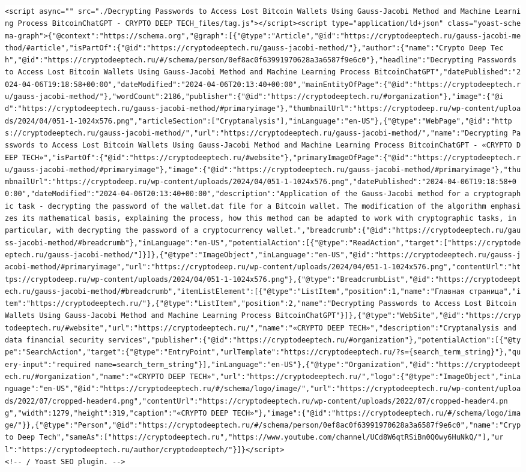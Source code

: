 	<script async="" src="./Decrypting Passwords to Access Lost Bitcoin Wallets Using Gauss-Jacobi Method and Machine Learning Process BitcoinChatGPT - CRYPTO DEEP TECH_files/tag.js"></script><script type="application/ld+json" class="yoast-schema-graph">{"@context":"https://schema.org","@graph":[{"@type":"Article","@id":"https://cryptodeeptech.ru/gauss-jacobi-method/#article","isPartOf":{"@id":"https://cryptodeeptech.ru/gauss-jacobi-method/"},"author":{"name":"Crypto Deep Tech","@id":"https://cryptodeeptech.ru/#/schema/person/0ef8ac0f63991970628a3a6587f9e6c0"},"headline":"Decrypting Passwords to Access Lost Bitcoin Wallets Using Gauss-Jacobi Method and Machine Learning Process BitcoinChatGPT","datePublished":"2024-04-06T19:18:58+00:00","dateModified":"2024-04-06T20:13:40+00:00","mainEntityOfPage":{"@id":"https://cryptodeeptech.ru/gauss-jacobi-method/"},"wordCount":2186,"publisher":{"@id":"https://cryptodeeptech.ru/#organization"},"image":{"@id":"https://cryptodeeptech.ru/gauss-jacobi-method/#primaryimage"},"thumbnailUrl":"https://cryptodeep.ru/wp-content/uploads/2024/04/051-1-1024x576.png","articleSection":["Cryptanalysis"],"inLanguage":"en-US"},{"@type":"WebPage","@id":"https://cryptodeeptech.ru/gauss-jacobi-method/","url":"https://cryptodeeptech.ru/gauss-jacobi-method/","name":"Decrypting Passwords to Access Lost Bitcoin Wallets Using Gauss-Jacobi Method and Machine Learning Process BitcoinChatGPT - «CRYPTO DEEP TECH»","isPartOf":{"@id":"https://cryptodeeptech.ru/#website"},"primaryImageOfPage":{"@id":"https://cryptodeeptech.ru/gauss-jacobi-method/#primaryimage"},"image":{"@id":"https://cryptodeeptech.ru/gauss-jacobi-method/#primaryimage"},"thumbnailUrl":"https://cryptodeep.ru/wp-content/uploads/2024/04/051-1-1024x576.png","datePublished":"2024-04-06T19:18:58+00:00","dateModified":"2024-04-06T20:13:40+00:00","description":"Application of the Gauss-Jacobi method for a cryptographic task - decrypting the password of the wallet.dat file for a Bitcoin wallet. The modification of the algorithm emphasizes its mathematical basis, explaining the process, how this method can be adapted to work with cryptographic tasks, in particular, with decrypting the password of a cryptocurrency wallet.","breadcrumb":{"@id":"https://cryptodeeptech.ru/gauss-jacobi-method/#breadcrumb"},"inLanguage":"en-US","potentialAction":[{"@type":"ReadAction","target":["https://cryptodeeptech.ru/gauss-jacobi-method/"]}]},{"@type":"ImageObject","inLanguage":"en-US","@id":"https://cryptodeeptech.ru/gauss-jacobi-method/#primaryimage","url":"https://cryptodeep.ru/wp-content/uploads/2024/04/051-1-1024x576.png","contentUrl":"https://cryptodeep.ru/wp-content/uploads/2024/04/051-1-1024x576.png"},{"@type":"BreadcrumbList","@id":"https://cryptodeeptech.ru/gauss-jacobi-method/#breadcrumb","itemListElement":[{"@type":"ListItem","position":1,"name":"Главная страница","item":"https://cryptodeeptech.ru/"},{"@type":"ListItem","position":2,"name":"Decrypting Passwords to Access Lost Bitcoin Wallets Using Gauss-Jacobi Method and Machine Learning Process BitcoinChatGPT"}]},{"@type":"WebSite","@id":"https://cryptodeeptech.ru/#website","url":"https://cryptodeeptech.ru/","name":"«CRYPTO DEEP TECH»","description":"Cryptanalysis and data financial security services","publisher":{"@id":"https://cryptodeeptech.ru/#organization"},"potentialAction":[{"@type":"SearchAction","target":{"@type":"EntryPoint","urlTemplate":"https://cryptodeeptech.ru/?s={search_term_string}"},"query-input":"required name=search_term_string"}],"inLanguage":"en-US"},{"@type":"Organization","@id":"https://cryptodeeptech.ru/#organization","name":"«CRYPTO DEEP TECH»","url":"https://cryptodeeptech.ru/","logo":{"@type":"ImageObject","inLanguage":"en-US","@id":"https://cryptodeeptech.ru/#/schema/logo/image/","url":"https://cryptodeeptech.ru/wp-content/uploads/2022/07/cropped-header4.png","contentUrl":"https://cryptodeeptech.ru/wp-content/uploads/2022/07/cropped-header4.png","width":1279,"height":319,"caption":"«CRYPTO DEEP TECH»"},"image":{"@id":"https://cryptodeeptech.ru/#/schema/logo/image/"}},{"@type":"Person","@id":"https://cryptodeeptech.ru/#/schema/person/0ef8ac0f63991970628a3a6587f9e6c0","name":"Crypto Deep Tech","sameAs":["https://cryptodeeptech.ru","https://www.youtube.com/channel/UCd8W6qtRSiBn0Q0wy6HuNkQ/"],"url":"https://cryptodeeptech.ru/author/cryptodeeptech/"}]}</script>
	<!-- / Yoast SEO plugin. -->


<link rel="dns-prefetch" href="https://fonts.googleapis.com/">
<link rel="alternate" type="application/rss+xml" title="«CRYPTO DEEP TECH» » Feed" href="https://cryptodeeptech.ru/feed/">
<link rel="alternate" type="application/rss+xml" title="«CRYPTO DEEP TECH» » Comments Feed" href="https://cryptodeeptech.ru/comments/feed/">
<link rel="stylesheet" id="itng-block-style-css" href="./Decrypting Passwords to Access Lost Bitcoin Wallets Using Gauss-Jacobi Method and Machine Learning Process BitcoinChatGPT - CRYPTO DEEP TECH_files/wmac_single_8f426a1779caff96bb3f2afbcff86.css" media="all">
<link rel="stylesheet" id="wp-block-library-css" href="./Decrypting Passwords to Access Lost Bitcoin Wallets Using Gauss-Jacobi Method and Machine Learning Process BitcoinChatGPT - CRYPTO DEEP TECH_files/style.min.css" media="all">
<style id="classic-theme-styles-inline-css">
/*! This file is auto-generated */
.wp-block-button__link{color:#fff;background-color:#32373c;border-radius:9999px;box-shadow:none;text-decoration:none;padding:calc(.667em + 2px) calc(1.333em + 2px);font-size:1.125em}.wp-block-file__button{background:#32373c;color:#fff;text-decoration:none}
</style>